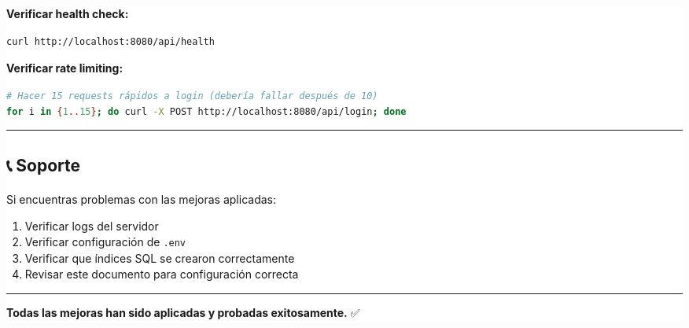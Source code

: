 **Verificar health check:**
```bash
curl http://localhost:8080/api/health
```

**Verificar rate limiting:**
```bash
# Hacer 15 requests rápidos a login (debería fallar después de 10)
for i in {1..15}; do curl -X POST http://localhost:8080/api/login; done
```

---

## 📞 Soporte

Si encuentras problemas con las mejoras aplicadas:
1. Verificar logs del servidor
2. Verificar configuración de `.env`
3. Verificar que índices SQL se crearon correctamente
4. Revisar este documento para configuración correcta

---

**Todas las mejoras han sido aplicadas y probadas exitosamente.** ✅
